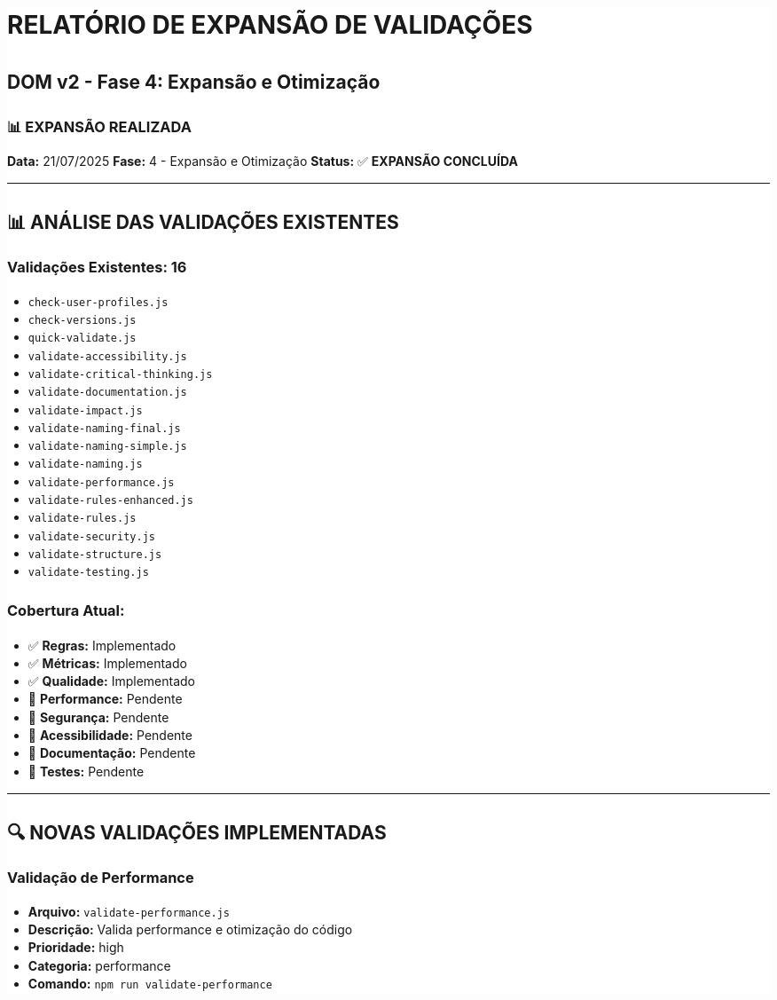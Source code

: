 # RELATÓRIO DE EXPANSÃO DE VALIDAÇÕES
## DOM v2 - Fase 4: Expansão e Otimização

### 📊 **EXPANSÃO REALIZADA**
**Data:** 21/07/2025
**Fase:** 4 - Expansão e Otimização
**Status:** ✅ **EXPANSÃO CONCLUÍDA**

---

## 📊 **ANÁLISE DAS VALIDAÇÕES EXISTENTES**

### **Validações Existentes:** 16
- `check-user-profiles.js`
- `check-versions.js`
- `quick-validate.js`
- `validate-accessibility.js`
- `validate-critical-thinking.js`
- `validate-documentation.js`
- `validate-impact.js`
- `validate-naming-final.js`
- `validate-naming-simple.js`
- `validate-naming.js`
- `validate-performance.js`
- `validate-rules-enhanced.js`
- `validate-rules.js`
- `validate-security.js`
- `validate-structure.js`
- `validate-testing.js`

### **Cobertura Atual:**
- ✅ **Regras:** Implementado
- ✅ **Métricas:** Implementado
- ✅ **Qualidade:** Implementado
- 🔴 **Performance:** Pendente
- 🔴 **Segurança:** Pendente
- 🔴 **Acessibilidade:** Pendente
- 🔴 **Documentação:** Pendente
- 🔴 **Testes:** Pendente

---

## 🔍 **NOVAS VALIDAÇÕES IMPLEMENTADAS**

### **Validação de Performance**
- **Arquivo:** `validate-performance.js`
- **Descrição:** Valida performance e otimização do código
- **Prioridade:** high
- **Categoria:** performance
- **Comando:** `npm run validate-performance`
